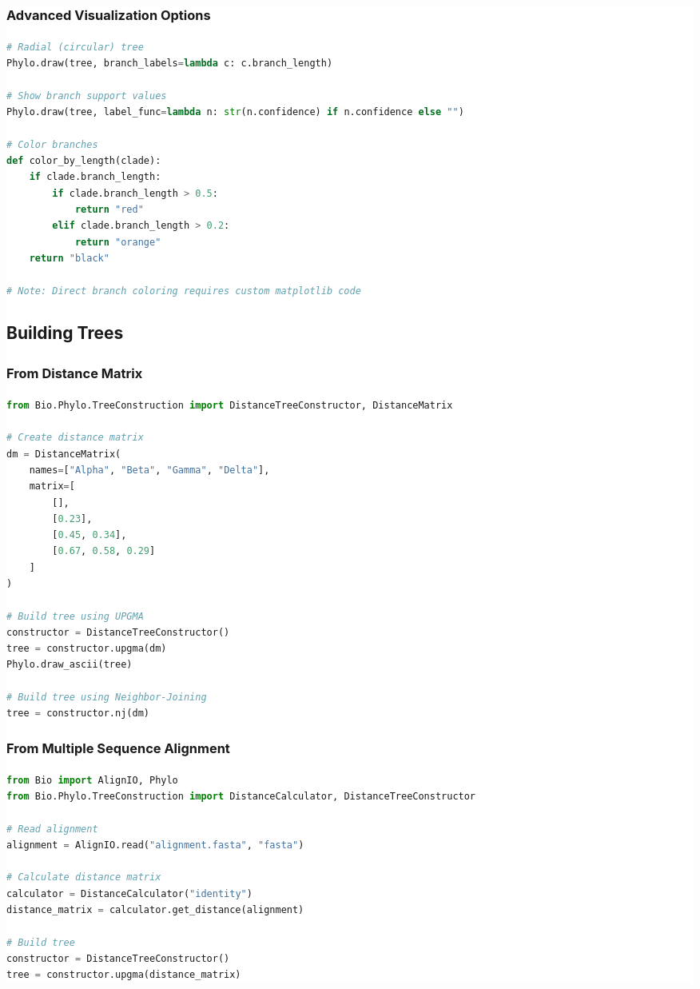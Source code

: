 ### Advanced Visualization Options

```python
# Radial (circular) tree
Phylo.draw(tree, branch_labels=lambda c: c.branch_length)

# Show branch support values
Phylo.draw(tree, label_func=lambda n: str(n.confidence) if n.confidence else "")

# Color branches
def color_by_length(clade):
    if clade.branch_length:
        if clade.branch_length > 0.5:
            return "red"
        elif clade.branch_length > 0.2:
            return "orange"
    return "black"

# Note: Direct branch coloring requires custom matplotlib code
```

## Building Trees

### From Distance Matrix

```python
from Bio.Phylo.TreeConstruction import DistanceTreeConstructor, DistanceMatrix

# Create distance matrix
dm = DistanceMatrix(
    names=["Alpha", "Beta", "Gamma", "Delta"],
    matrix=[
        [],
        [0.23],
        [0.45, 0.34],
        [0.67, 0.58, 0.29]
    ]
)

# Build tree using UPGMA
constructor = DistanceTreeConstructor()
tree = constructor.upgma(dm)
Phylo.draw_ascii(tree)

# Build tree using Neighbor-Joining
tree = constructor.nj(dm)
```

### From Multiple Sequence Alignment

```python
from Bio import AlignIO, Phylo
from Bio.Phylo.TreeConstruction import DistanceCalculator, DistanceTreeConstructor

# Read alignment
alignment = AlignIO.read("alignment.fasta", "fasta")

# Calculate distance matrix
calculator = DistanceCalculator("identity")
distance_matrix = calculator.get_distance(alignment)

# Build tree
constructor = DistanceTreeConstructor()
tree = constructor.upgma(distance_matrix)
```